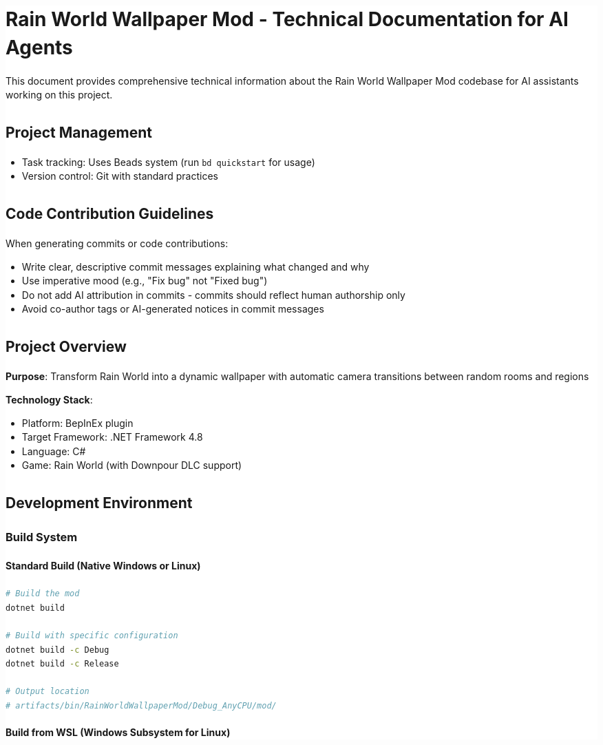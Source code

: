 # Rain World Wallpaper Mod - Technical Documentation for AI Agents

This document provides comprehensive technical information about the Rain World Wallpaper Mod codebase for AI assistants working on this project.

## Project Management

- Task tracking: Uses Beads system (run `bd quickstart` for usage)
- Version control: Git with standard practices

## Code Contribution Guidelines

When generating commits or code contributions:
- Write clear, descriptive commit messages explaining what changed and why
- Use imperative mood (e.g., "Fix bug" not "Fixed bug")
- Do not add AI attribution in commits - commits should reflect human authorship only
- Avoid co-author tags or AI-generated notices in commit messages

## Project Overview

**Purpose**: Transform Rain World into a dynamic wallpaper with automatic camera transitions between random rooms and regions

**Technology Stack**:
- Platform: BepInEx plugin
- Target Framework: .NET Framework 4.8
- Language: C#
- Game: Rain World (with Downpour DLC support)

## Development Environment

### Build System

#### Standard Build (Native Windows or Linux)

```bash
# Build the mod
dotnet build

# Build with specific configuration
dotnet build -c Debug
dotnet build -c Release

# Output location
# artifacts/bin/RainWorldWallpaperMod/Debug_AnyCPU/mod/
```

#### Build from WSL (Windows Subsystem for Linux)
